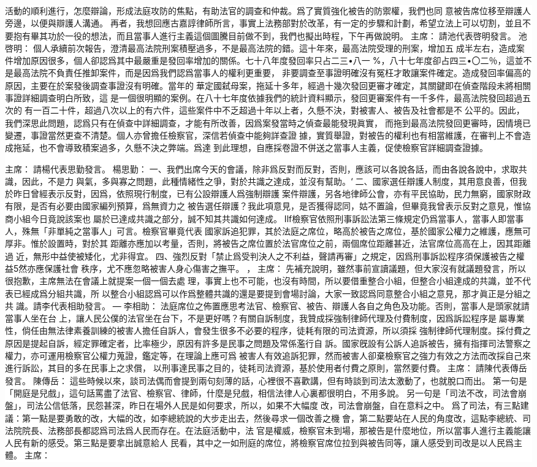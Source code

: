 活動的順利進行，怎麼辯論，形成法庭攻防的焦點，有助法官的調查和仲裁。爲了實質強化被告的防禦權，我們也同
意被告席位移至辯護人旁邊，以便與辯護人溝通。
再者，我想回應古嘉諄律師所言，事實上法務部對於改革，有一定的步驟和計劃，希望立法上可以切割，並且不
要抱有畢其功於一役的想法，而且當事人進行主義這個圖騰目前做不到，我們也擬出時程，下午再做說明。
主席：
請池代表啓明發言。
池啓明：
個人承續前次報告，澄清最高法院刑案積壓過多，不是最高法院的錯。這十年來，最高法院受理的刑案，增加五
成半左右，造成案件增加原因很多，個人卻認爲其中最嚴重是發回率增加的關係。七十八年度發回率只占二三•八一
%，八十七年度卻占四三•〇二％，這並不是最高法院不負責任推卸案件，而是因爲我們認爲當事人的權利更重要，
非要調查至事證明確沒有冤枉才敢讓案件確定。造成發回率偏高的原因，主要在於案發後調查事證沒有明確。當年的
華定國弑母案，拖延十多年，經過十幾次發回更審才確定，其關鍵即在偵查階段未將相關事證詳細調查明白所致，這
是一個很明顯的案例。在八十七年度依據我們的統計資料顯示，發回更審案件有一千多件，最高法院發回超過五次的
有一百二十件，超過八次以上的有六件，這些案件中不乏超過十年以上者，久懸不決，對被害人、被告及社會都是不
公平的。因此，我們深思此問題，認爲只有在偵查中詳細調查，才能有所改善，因爲案發當時之偵查最能發現眞實，
而拖到最高法院發回更審時，因情境已變遷，事證當然更查不清楚。個人亦曾擔任檢察官，深信若偵查中能夠詳查證
據，實質舉證，對被告的權利也有相當維護，在審判上不會造成拖延，也不會導致積案過多，久懸不決之弊端。爲達
到此理想，自應採卷證不併送之當事人主義，促使檢察官詳細調查證據。


主席：
請楊代表思勤發言。
楊思勤：
一、我們出席今天的會議，除非爲反對而反對，否則，應該可以各說各話，而由各說各說中，求取共識，因此，不是力
與氣，多與寡之問題，此種情緒性之爭，對於共識之達成，並沒有幫助。‘
二、國家選任辯護人制度，其用意良善，但我於昨日曾經表示反對，因爲，依照現行制度，已有公設辯護人爲強制辯護
案件辯護，另各地律師公會，亦有平民協助，民力無窮，國家財政有限，是否有必要由國家編列預算，爲無資力之
被告選任辯護？我此項意見，是否獲得認同，姑不置論，但畢竟我曾表示反對之意見，惟協商小組今日竟說該案也
屬於已達成共識之部分，誠不知其共識如何達成。
Ilf檢察官依照刑事訴訟法第三條規定仍爲當事人，當事人即當事人，殊無「非單純之當事人」可言。檢察官畢竟代表
國家訴追犯罪，其於法庭之席位，略高於被告之席位，基於國家公權力之維護，應無可厚非。惟於設置時，對於其
距離亦應加以考量，否則，將被告之席位置於法官席位之前，兩個席位距離甚近，法官席位高高在上，因其距離過
近，無形中益使被矮化，尤非得宜。
四、強烈反對「禁止爲受判決人之不利益，聲請再審」之規定，因爲刑事訴訟程序須保護被告之權益5然亦應保護社會
秩序，尤不應忽略被害人身心傷害之撫平。 ，
主席：
先補充說明，雖然事前宣讀議題，但大家沒有就議題發言，所以很抱歉，主席無法在會議上就提案一個一個去處
理，事實上也不可能，也沒有時間，所以要借重整合小組，但整合小組達成的共識，並不代表已經成爲分組共識，所
以整合小組認爲可以作爲整體共識的還是要提到會場討論，大家一致認爲同意整合小組之意見，那才眞正是分組之共
識。請李代表相助發言。 —
李相助：
法庭席位之佈置應思考法官、檢察官、被告、辯護人各自之角色及功能。否則，當事人是頭家就請當事人坐在台
上，讓人民公僕的法官坐在台下，不是更好嗎？有關自訴制度，我贊成採強制律師代理及付費制度，因爲訴訟程序是
屬專業性，倘任由無法律素養訓練的被害人擔任自訴人，會發生很多不必要的程序，徒耗有限的司法資源，所以須採
強制律師代理制度。採付費之原因是提起自訴，經定罪確定者，比率極少，原因有許多是民事之問題及常係濫行自
訴。國家旣設有公訴人追訴被告，擁有指揮司法警察之權力，亦可運用檢察官公權力蒐證，鑑定等，在理論上應可爲
被害人有效追訴犯罪，然而被害人卻棄檢察官之強力有效之方法而改採自己來進行訴訟，其目的多在民事上之求償，
以刑事達民事之目的，徒耗司法資源，基於使用者付費之原則，當然要付費。
主席：
請陳代表傳岳發言。
陳傳岳：
這些時候以來，談司法偶而會提到兩句刻薄的話，心裡很不喜歡講，但有時談到司法太激動了，也就脫口而出。
第一句是「開庭是兒戲」，這句話罵盡了法官、檢察官、律師，什麼是兒戲，相信法律人心裏都很明白，不用多說。
另一句是「司法不改，司法會崩盤」，司法公信低落，民怨甚深，昨日在場外人民是如何要求，所以，如果不大幅度
改，司法會崩盤，自在意料之中。
爲了司法，有三點建議：第一點是要勇敢的改，大幅的改，如李總統說的大步走出去，然後尋求一個改善之機
會，第二點要站在人民的角度改，這點李總統、司法院院長、法務部長都認爲司法爲人民而存在。在法庭活動中，法
官是權威，檢察官未到場，那被告是什麼地位，所以當事人進行主義能讓人民有新的感受。第三點是要拿出誠意給人
民看，其中之一如刑庭的席位，將檢察官席位拉到與被告同等，讓人感受到司改是以人民爲主體。
主席：
